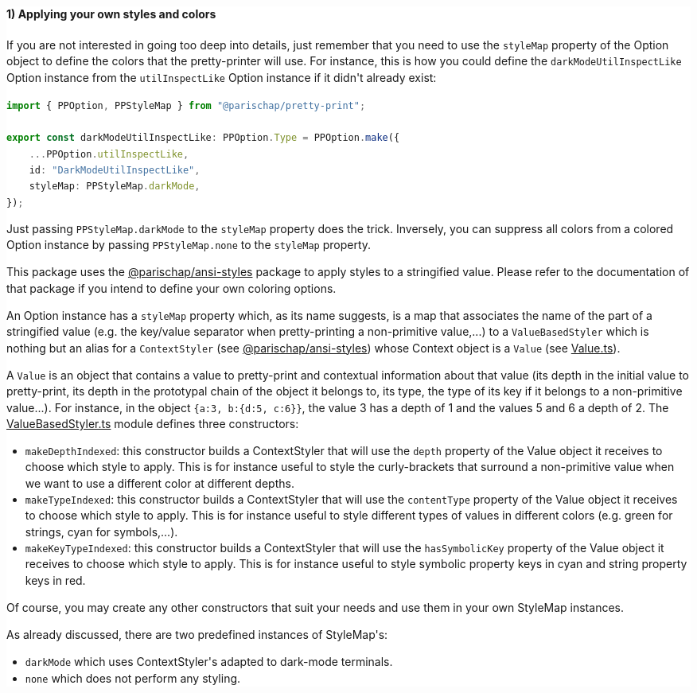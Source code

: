 #### 1) Applying your own styles and colors

If you are not interested in going too deep into details, just remember that you need to use the `styleMap` property of the Option object to define the colors that the pretty-printer will use. For instance, this is how you could define the `darkModeUtilInspectLike` Option instance from the `utilInspectLike` Option instance if it didn't already exist:

```ts
import { PPOption, PPStyleMap } from "@parischap/pretty-print";

export const darkModeUtilInspectLike: PPOption.Type = PPOption.make({
	...PPOption.utilInspectLike,
	id: "DarkModeUtilInspectLike",
	styleMap: PPStyleMap.darkMode,
});
```

Just passing `PPStyleMap.darkMode` to the `styleMap` property does the trick. Inversely, you can suppress all colors from a colored Option instance by passing `PPStyleMap.none` to the `styleMap` property.

This package uses the [@parischap/ansi-styles](https://www.npmjs.com/package/@parischap/ansi-styles) package to apply styles to a stringified value. Please refer to the documentation of that package if you intend to define your own coloring options.

An Option instance has a `styleMap` property which, as its name suggests, is a map that associates the name of the part of a stringified value (e.g. the key/value separator when pretty-printing a non-primitive value,...) to a `ValueBasedStyler` which is nothing but an alias for a `ContextStyler` (see [@parischap/ansi-styles](https://parischap.github.io/effect-libs/ansi-styles/ContextStyler.ts.html)) whose Context object is a `Value` (see [Value.ts](https://parischap.github.io/effect-libs/pretty-print/Value.ts.html)).

A `Value` is an object that contains a value to pretty-print and contextual information about that value (its depth in the initial value to pretty-print, its depth in the prototypal chain of the object it belongs to, its type, the type of its key if it belongs to a non-primitive value...). For instance, in the object `{a:3, b:{d:5, c:6}}`, the value 3 has a depth of 1 and the values 5 and 6 a depth of 2. The [ValueBasedStyler.ts](https://parischap.github.io/effect-libs/pretty-print/ValueBasedStyler.ts.html) module defines three constructors:

- `makeDepthIndexed`: this constructor builds a ContextStyler that will use the `depth` property of the Value object it receives to choose which style to apply. This is for instance useful to style the curly-brackets that surround a non-primitive value when we want to use a different color at different depths.
- `makeTypeIndexed`: this constructor builds a ContextStyler that will use the `contentType` property of the Value object it receives to choose which style to apply. This is for instance useful to style different types of values in different colors (e.g. green for strings, cyan for symbols,...).
- `makeKeyTypeIndexed`: this constructor builds a ContextStyler that will use the `hasSymbolicKey` property of the Value object it receives to choose which style to apply. This is for instance useful to style symbolic property keys in cyan and string property keys in red.

Of course, you may create any other constructors that suit your needs and use them in your own StyleMap instances.

As already discussed, there are two predefined instances of StyleMap's:

- `darkMode` which uses ContextStyler's adapted to dark-mode terminals.
- `none` which does not perform any styling.
